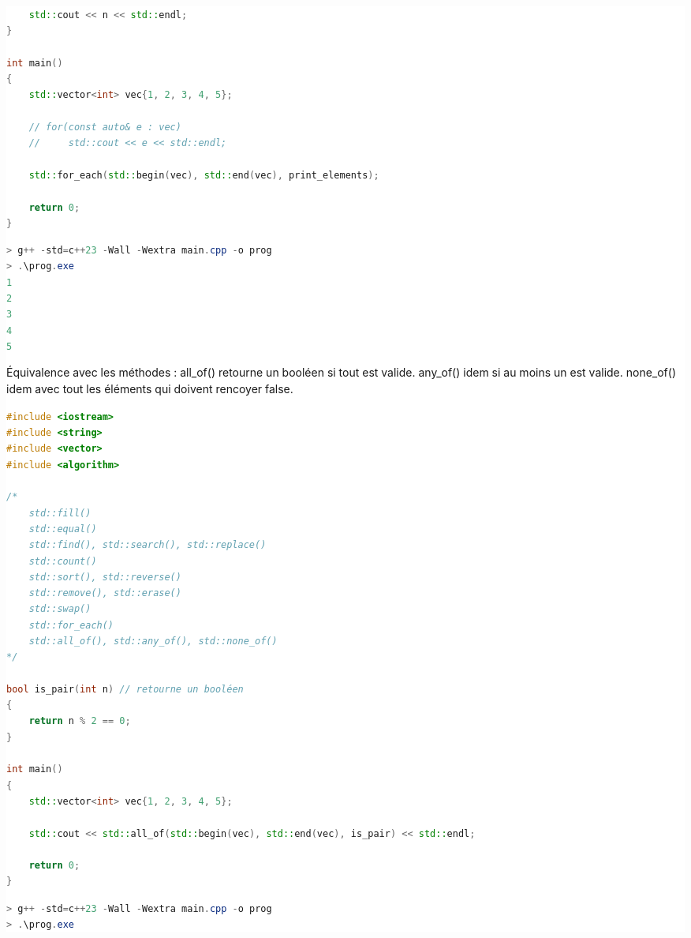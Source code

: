 ```cpp
    std::cout << n << std::endl;
}

int main()
{
    std::vector<int> vec{1, 2, 3, 4, 5};

    // for(const auto& e : vec)
    //     std::cout << e << std::endl;

    std::for_each(std::begin(vec), std::end(vec), print_elements);

    return 0;
}
```
```ps1
> g++ -std=c++23 -Wall -Wextra main.cpp -o prog
> .\prog.exe
1
2 
3 
4 
5 
```

Équivalence avec les méthodes :
all_of() retourne un booléen si tout est valide.
any_of() idem si au moins un est valide.
none_of() idem avec tout les éléments qui doivent rencoyer false.

```cpp
#include <iostream>
#include <string>
#include <vector>
#include <algorithm>

/*
    std::fill()
    std::equal()
    std::find(), std::search(), std::replace()
    std::count()
    std::sort(), std::reverse()
    std::remove(), std::erase()
    std::swap()
    std::for_each()
    std::all_of(), std::any_of(), std::none_of()
*/

bool is_pair(int n) // retourne un booléen
{
    return n % 2 == 0;
}

int main()
{
    std::vector<int> vec{1, 2, 3, 4, 5};

    std::cout << std::all_of(std::begin(vec), std::end(vec), is_pair) << std::endl;

    return 0;
}
```
```ps1
> g++ -std=c++23 -Wall -Wextra main.cpp -o prog
> .\prog.exe
```